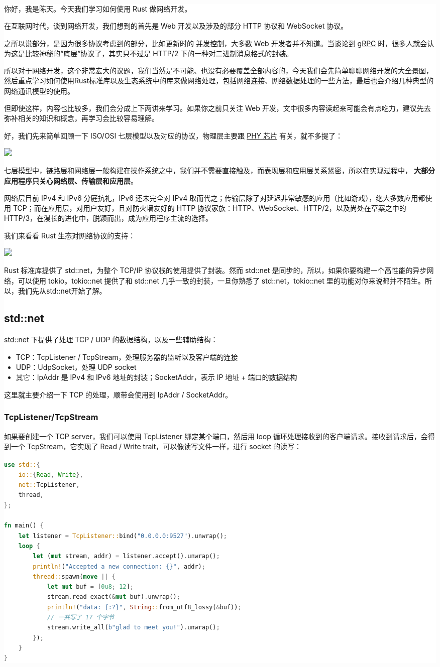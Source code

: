 你好，我是陈天。今天我们学习如何使用 Rust 做网络开发。

在互联网时代，谈到网络开发，我们想到的首先是 Web 开发以及涉及的部分 HTTP 协议和 WebSocket 协议。

之所以说部分，是因为很多协议考虑到的部分，比如更新时的 [并发控制](https://developer.mozilla.org/en-US/docs/Web/HTTP/Headers/If-Match)，大多数 Web 开发者并不知道。当谈论到 [gRPC](https://github.com/grpc/grpc/blob/master/doc/PROTOCOL-HTTP2.md) 时，很多人就会认为这是比较神秘的“底层”协议了，其实只不过是 HTTP/2 下的一种对二进制消息格式的封装。

所以对于网络开发，这个非常宏大的议题，我们当然是不可能、也没有必要覆盖全部内容的，今天我们会先简单聊聊网络开发的大全景图，然后重点学习如何使用Rust标准库以及生态系统中的库来做网络处理，包括网络连接、网络数据处理的一些方法，最后也会介绍几种典型的网络通讯模型的使用。

但即使这样，内容也比较多，我们会分成上下两讲来学习。如果你之前只关注 Web 开发，文中很多内容读起来可能会有点吃力，建议先去弥补相关的知识和概念，再学习会比较容易理解。

好，我们先来简单回顾一下 ISO/OSI 七层模型以及对应的协议，物理层主要跟 [PHY 芯片](https://en.wikipedia.org/wiki/Physical_layer) 有关，就不多提了：

![](https://static001.geekbang.org/resource/image/90/ef/909ec0f611352fyy5b99f27bb2f557ef.jpg?wh=2315x1468)

七层模型中，链路层和网络层一般构建在操作系统之中，我们并不需要直接触及，而表现层和应用层关系紧密，所以在实现过程中， **大部分应用程序只关心网络层、传输层和应用层**。

网络层目前 IPv4 和 IPv6 分庭抗礼，IPv6 还未完全对 IPv4 取而代之；传输层除了对延迟非常敏感的应用（比如游戏），绝大多数应用都使用 TCP；而在应用层，对用户友好，且对防火墙友好的 HTTP 协议家族：HTTP、WebSocket、HTTP/2，以及尚处在草案之中的 HTTP/3，在漫长的进化中，脱颖而出，成为应用程序主流的选择。

我们来看看 Rust 生态对网络协议的支持：

![](https://static001.geekbang.org/resource/image/8f/78/8ff212b28a88d697303a5fcd35174d78.jpg?wh=2463x1504)

Rust 标准库提供了 std::net，为整个 TCP/IP 协议栈的使用提供了封装。然而 std::net 是同步的，所以，如果你要构建一个高性能的异步网络，可以使用 tokio。tokio::net 提供了和 std::net 几乎一致的封装，一旦你熟悉了 std::net，tokio::net 里的功能对你来说都并不陌生。所以，我们先从std::net开始了解。

## std::net

std::net 下提供了处理 TCP / UDP 的数据结构，以及一些辅助结构：

- TCP：TcpListener / TcpStream，处理服务器的监听以及客户端的连接
- UDP：UdpSocket，处理 UDP socket
- 其它：IpAddr 是 IPv4 和 IPv6 地址的封装；SocketAddr，表示 IP 地址 + 端口的数据结构

这里就主要介绍一下 TCP 的处理，顺带会使用到 IpAddr / SocketAddr。

### TcpListener/TcpStream

如果要创建一个 TCP server，我们可以使用 TcpListener 绑定某个端口，然后用 loop 循环处理接收到的客户端请求。接收到请求后，会得到一个 TcpStream，它实现了 Read / Write trait，可以像读写文件一样，进行 socket 的读写：

```rust
use std::{
    io::{Read, Write},
    net::TcpListener,
    thread,
};

fn main() {
    let listener = TcpListener::bind("0.0.0.0:9527").unwrap();
    loop {
        let (mut stream, addr) = listener.accept().unwrap();
        println!("Accepted a new connection: {}", addr);
        thread::spawn(move || {
            let mut buf = [0u8; 12];
            stream.read_exact(&mut buf).unwrap();
            println!("data: {:?}", String::from_utf8_lossy(&buf));
            // 一共写了 17 个字节
            stream.write_all(b"glad to meet you!").unwrap();
        });
    }
}

```
